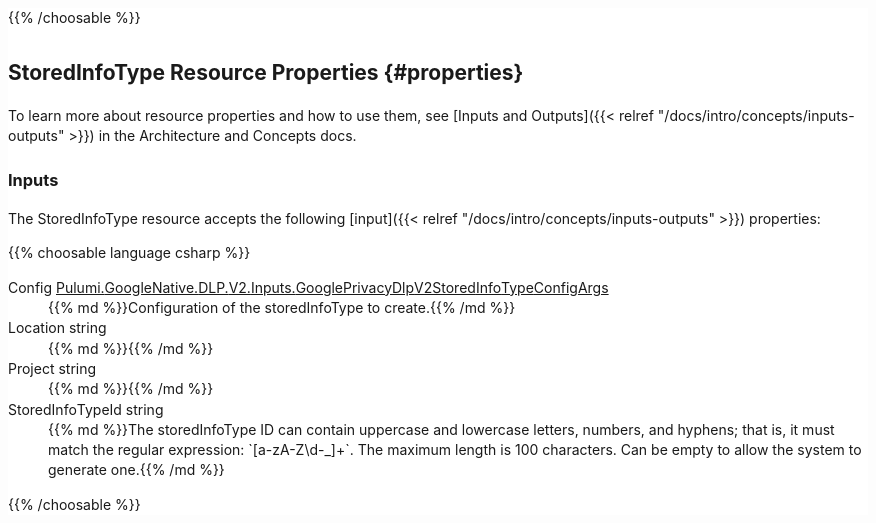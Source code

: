{{% /choosable %}}

## StoredInfoType Resource Properties {#properties}

To learn more about resource properties and how to use them, see [Inputs and Outputs]({{< relref "/docs/intro/concepts/inputs-outputs" >}}) in the Architecture and Concepts docs.

### Inputs

The StoredInfoType resource accepts the following [input]({{< relref "/docs/intro/concepts/inputs-outputs" >}}) properties:



{{% choosable language csharp %}}
<dl class="resources-properties"><dt class="property-required"
            title="Required">
        <span id="config_csharp">
<a href="#config_csharp" style="color: inherit; text-decoration: inherit;">Config</a>
</span>
        <span class="property-indicator"></span>
        <span class="property-type"><a href="#googleprivacydlpv2storedinfotypeconfig">Pulumi.<wbr>Google<wbr>Native.<wbr>DLP.<wbr>V2.<wbr>Inputs.<wbr>Google<wbr>Privacy<wbr>Dlp<wbr>V2Stored<wbr>Info<wbr>Type<wbr>Config<wbr>Args</a></span>
    </dt>
    <dd>{{% md %}}Configuration of the storedInfoType to create.{{% /md %}}</dd><dt class="property-optional"
            title="Optional">
        <span id="location_csharp">
<a href="#location_csharp" style="color: inherit; text-decoration: inherit;">Location</a>
</span>
        <span class="property-indicator"></span>
        <span class="property-type">string</span>
    </dt>
    <dd>{{% md %}}{{% /md %}}</dd><dt class="property-optional"
            title="Optional">
        <span id="project_csharp">
<a href="#project_csharp" style="color: inherit; text-decoration: inherit;">Project</a>
</span>
        <span class="property-indicator"></span>
        <span class="property-type">string</span>
    </dt>
    <dd>{{% md %}}{{% /md %}}</dd><dt class="property-optional"
            title="Optional">
        <span id="storedinfotypeid_csharp">
<a href="#storedinfotypeid_csharp" style="color: inherit; text-decoration: inherit;">Stored<wbr>Info<wbr>Type<wbr>Id</a>
</span>
        <span class="property-indicator"></span>
        <span class="property-type">string</span>
    </dt>
    <dd>{{% md %}}The storedInfoType ID can contain uppercase and lowercase letters, numbers, and hyphens; that is, it must match the regular expression: `[a-zA-Z\d-_]+`. The maximum length is 100 characters. Can be empty to allow the system to generate one.{{% /md %}}</dd></dl>
{{% /choosable %}}
